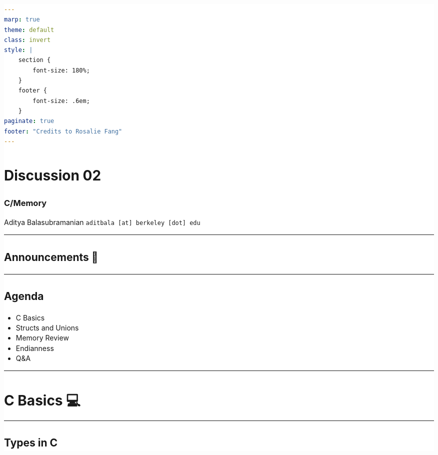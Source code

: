 ```yaml
---
marp: true
theme: default
class: invert
style: |
    section {
        font-size: 180%;
    }
    footer {
        font-size: .6em;
    }
paginate: true
footer: "Credits to Rosalie Fang"
---
```




#  Discussion 02

### C/Memory

Aditya Balasubramanian
`aditbala [at] berkeley [dot] edu`


---


## Announcements :mega:


---

## Agenda

- C Basics
- Structs and Unions
- Memory Review
- Endianness
- Q&A


---


#  C Basics :computer:

---

## Types in C
